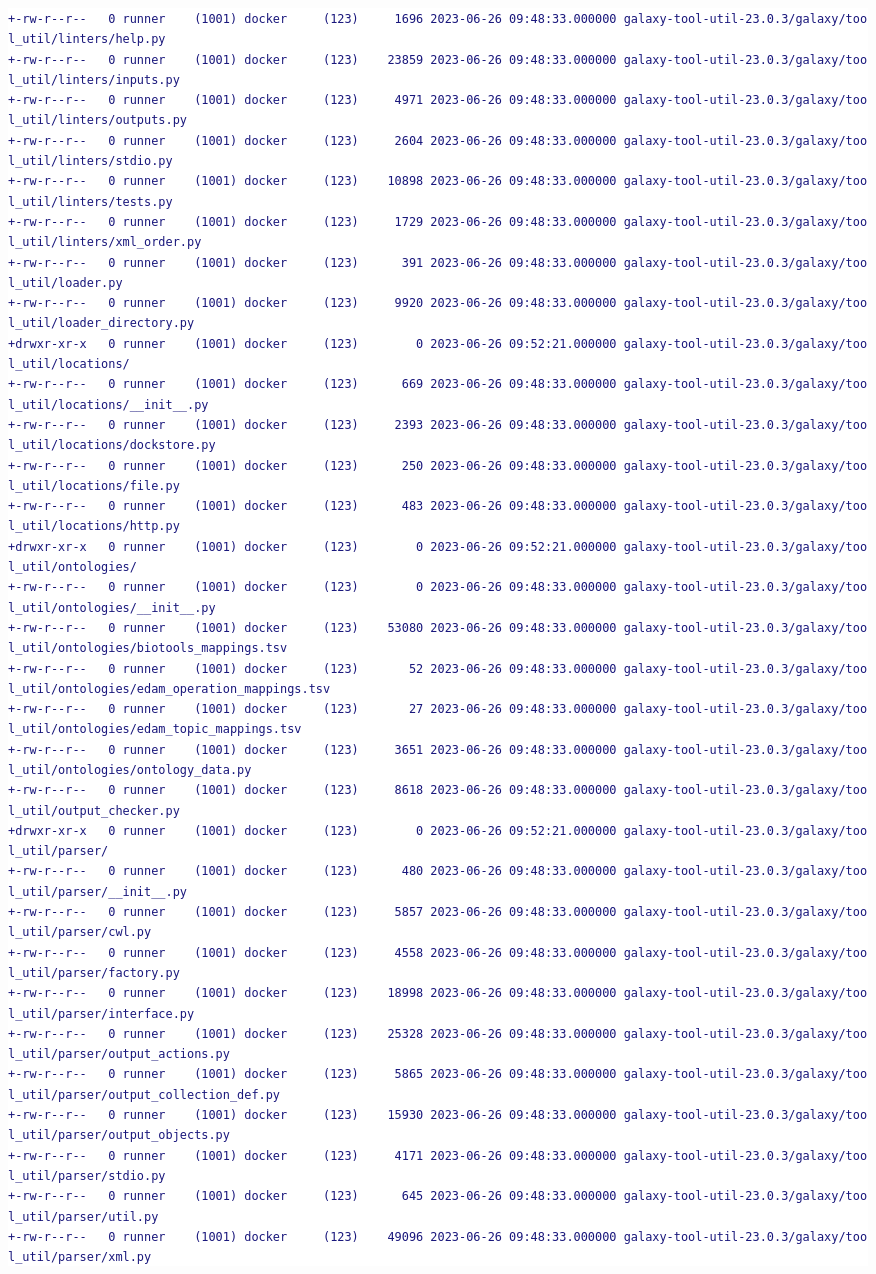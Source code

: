 ```diff
+-rw-r--r--   0 runner    (1001) docker     (123)     1696 2023-06-26 09:48:33.000000 galaxy-tool-util-23.0.3/galaxy/tool_util/linters/help.py
+-rw-r--r--   0 runner    (1001) docker     (123)    23859 2023-06-26 09:48:33.000000 galaxy-tool-util-23.0.3/galaxy/tool_util/linters/inputs.py
+-rw-r--r--   0 runner    (1001) docker     (123)     4971 2023-06-26 09:48:33.000000 galaxy-tool-util-23.0.3/galaxy/tool_util/linters/outputs.py
+-rw-r--r--   0 runner    (1001) docker     (123)     2604 2023-06-26 09:48:33.000000 galaxy-tool-util-23.0.3/galaxy/tool_util/linters/stdio.py
+-rw-r--r--   0 runner    (1001) docker     (123)    10898 2023-06-26 09:48:33.000000 galaxy-tool-util-23.0.3/galaxy/tool_util/linters/tests.py
+-rw-r--r--   0 runner    (1001) docker     (123)     1729 2023-06-26 09:48:33.000000 galaxy-tool-util-23.0.3/galaxy/tool_util/linters/xml_order.py
+-rw-r--r--   0 runner    (1001) docker     (123)      391 2023-06-26 09:48:33.000000 galaxy-tool-util-23.0.3/galaxy/tool_util/loader.py
+-rw-r--r--   0 runner    (1001) docker     (123)     9920 2023-06-26 09:48:33.000000 galaxy-tool-util-23.0.3/galaxy/tool_util/loader_directory.py
+drwxr-xr-x   0 runner    (1001) docker     (123)        0 2023-06-26 09:52:21.000000 galaxy-tool-util-23.0.3/galaxy/tool_util/locations/
+-rw-r--r--   0 runner    (1001) docker     (123)      669 2023-06-26 09:48:33.000000 galaxy-tool-util-23.0.3/galaxy/tool_util/locations/__init__.py
+-rw-r--r--   0 runner    (1001) docker     (123)     2393 2023-06-26 09:48:33.000000 galaxy-tool-util-23.0.3/galaxy/tool_util/locations/dockstore.py
+-rw-r--r--   0 runner    (1001) docker     (123)      250 2023-06-26 09:48:33.000000 galaxy-tool-util-23.0.3/galaxy/tool_util/locations/file.py
+-rw-r--r--   0 runner    (1001) docker     (123)      483 2023-06-26 09:48:33.000000 galaxy-tool-util-23.0.3/galaxy/tool_util/locations/http.py
+drwxr-xr-x   0 runner    (1001) docker     (123)        0 2023-06-26 09:52:21.000000 galaxy-tool-util-23.0.3/galaxy/tool_util/ontologies/
+-rw-r--r--   0 runner    (1001) docker     (123)        0 2023-06-26 09:48:33.000000 galaxy-tool-util-23.0.3/galaxy/tool_util/ontologies/__init__.py
+-rw-r--r--   0 runner    (1001) docker     (123)    53080 2023-06-26 09:48:33.000000 galaxy-tool-util-23.0.3/galaxy/tool_util/ontologies/biotools_mappings.tsv
+-rw-r--r--   0 runner    (1001) docker     (123)       52 2023-06-26 09:48:33.000000 galaxy-tool-util-23.0.3/galaxy/tool_util/ontologies/edam_operation_mappings.tsv
+-rw-r--r--   0 runner    (1001) docker     (123)       27 2023-06-26 09:48:33.000000 galaxy-tool-util-23.0.3/galaxy/tool_util/ontologies/edam_topic_mappings.tsv
+-rw-r--r--   0 runner    (1001) docker     (123)     3651 2023-06-26 09:48:33.000000 galaxy-tool-util-23.0.3/galaxy/tool_util/ontologies/ontology_data.py
+-rw-r--r--   0 runner    (1001) docker     (123)     8618 2023-06-26 09:48:33.000000 galaxy-tool-util-23.0.3/galaxy/tool_util/output_checker.py
+drwxr-xr-x   0 runner    (1001) docker     (123)        0 2023-06-26 09:52:21.000000 galaxy-tool-util-23.0.3/galaxy/tool_util/parser/
+-rw-r--r--   0 runner    (1001) docker     (123)      480 2023-06-26 09:48:33.000000 galaxy-tool-util-23.0.3/galaxy/tool_util/parser/__init__.py
+-rw-r--r--   0 runner    (1001) docker     (123)     5857 2023-06-26 09:48:33.000000 galaxy-tool-util-23.0.3/galaxy/tool_util/parser/cwl.py
+-rw-r--r--   0 runner    (1001) docker     (123)     4558 2023-06-26 09:48:33.000000 galaxy-tool-util-23.0.3/galaxy/tool_util/parser/factory.py
+-rw-r--r--   0 runner    (1001) docker     (123)    18998 2023-06-26 09:48:33.000000 galaxy-tool-util-23.0.3/galaxy/tool_util/parser/interface.py
+-rw-r--r--   0 runner    (1001) docker     (123)    25328 2023-06-26 09:48:33.000000 galaxy-tool-util-23.0.3/galaxy/tool_util/parser/output_actions.py
+-rw-r--r--   0 runner    (1001) docker     (123)     5865 2023-06-26 09:48:33.000000 galaxy-tool-util-23.0.3/galaxy/tool_util/parser/output_collection_def.py
+-rw-r--r--   0 runner    (1001) docker     (123)    15930 2023-06-26 09:48:33.000000 galaxy-tool-util-23.0.3/galaxy/tool_util/parser/output_objects.py
+-rw-r--r--   0 runner    (1001) docker     (123)     4171 2023-06-26 09:48:33.000000 galaxy-tool-util-23.0.3/galaxy/tool_util/parser/stdio.py
+-rw-r--r--   0 runner    (1001) docker     (123)      645 2023-06-26 09:48:33.000000 galaxy-tool-util-23.0.3/galaxy/tool_util/parser/util.py
+-rw-r--r--   0 runner    (1001) docker     (123)    49096 2023-06-26 09:48:33.000000 galaxy-tool-util-23.0.3/galaxy/tool_util/parser/xml.py
```